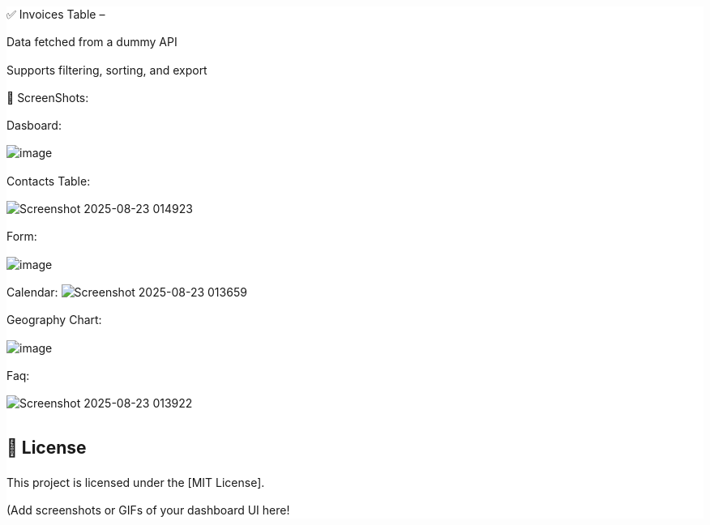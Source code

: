 ✅ Invoices Table –

Data fetched from a dummy API

Supports filtering, sorting, and export

📸 ScreenShots:

Dasboard:

  <img width="1357" height="597" alt="image" src="https://github.com/user-attachments/assets/6262b43f-3c25-421f-b80e-67c14552b279" >



  Contacts Table:

<img width="1342" height="560" alt="Screenshot 2025-08-23 014923" src="https://github.com/user-attachments/assets/65be6ebc-396c-4847-9985-da639795e5fb" />



    
Form:

<img width="1334" height="577" alt="image" src="https://github.com/user-attachments/assets/835f3648-cf3b-4245-b760-7046cc80aa3b" />


  
Calendar:
<img width="1349" height="571" alt="Screenshot 2025-08-23 013659" src="https://github.com/user-attachments/assets/f6949747-be4d-4818-9cb0-867612672638" />


Geography Chart:

<img width="1340" height="592" alt="image" src="https://github.com/user-attachments/assets/fa670b28-8c08-4a0b-8f07-f82518e6a7ca" />

Faq:


<img width="1350" height="595" alt="Screenshot 2025-08-23 013922" src="https://github.com/user-attachments/assets/982aaf1b-c519-4508-9c8a-f8e90bc978e3" />


## 📜 License

This project is licensed under the [MIT License].

  




  

(Add screenshots or GIFs of your dashboard UI here!
